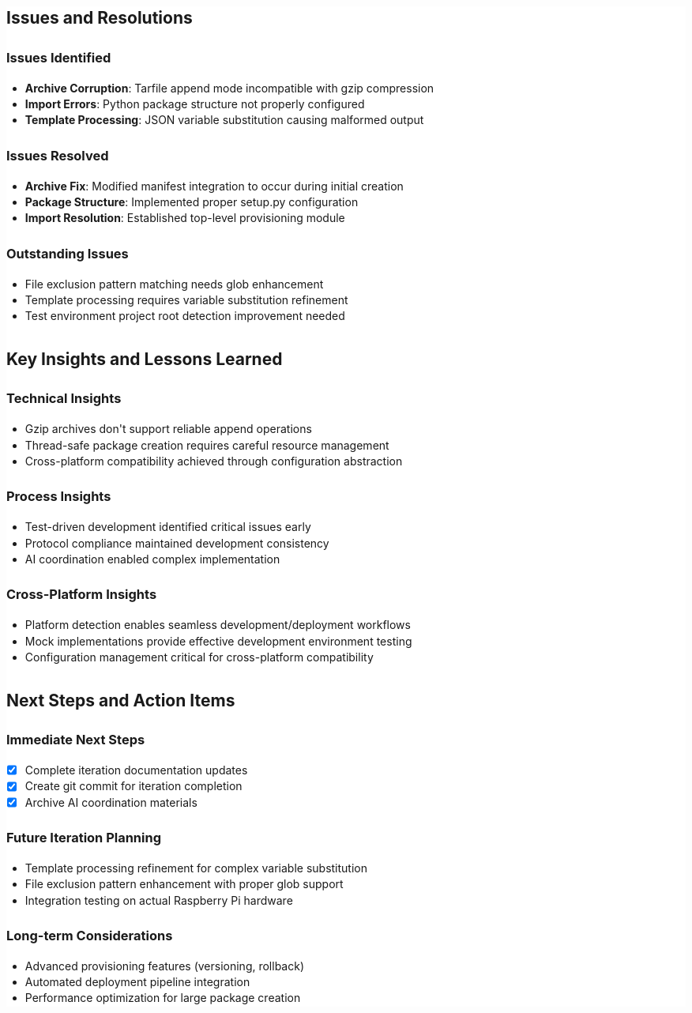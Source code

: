 ## Issues and Resolutions

### Issues Identified
- **Archive Corruption**: Tarfile append mode incompatible with gzip compression
- **Import Errors**: Python package structure not properly configured
- **Template Processing**: JSON variable substitution causing malformed output

### Issues Resolved
- **Archive Fix**: Modified manifest integration to occur during initial creation
- **Package Structure**: Implemented proper setup.py configuration
- **Import Resolution**: Established top-level provisioning module

### Outstanding Issues
- File exclusion pattern matching needs glob enhancement
- Template processing requires variable substitution refinement
- Test environment project root detection improvement needed

## Key Insights and Lessons Learned

### Technical Insights
- Gzip archives don't support reliable append operations
- Thread-safe package creation requires careful resource management
- Cross-platform compatibility achieved through configuration abstraction

### Process Insights
- Test-driven development identified critical issues early
- Protocol compliance maintained development consistency
- AI coordination enabled complex implementation

### Cross-Platform Insights
- Platform detection enables seamless development/deployment workflows
- Mock implementations provide effective development environment testing
- Configuration management critical for cross-platform compatibility

## Next Steps and Action Items

### Immediate Next Steps
- [x] Complete iteration documentation updates
- [x] Create git commit for iteration completion
- [x] Archive AI coordination materials

### Future Iteration Planning
- Template processing refinement for complex variable substitution
- File exclusion pattern enhancement with proper glob support
- Integration testing on actual Raspberry Pi hardware

### Long-term Considerations
- Advanced provisioning features (versioning, rollback)
- Automated deployment pipeline integration
- Performance optimization for large package creation
